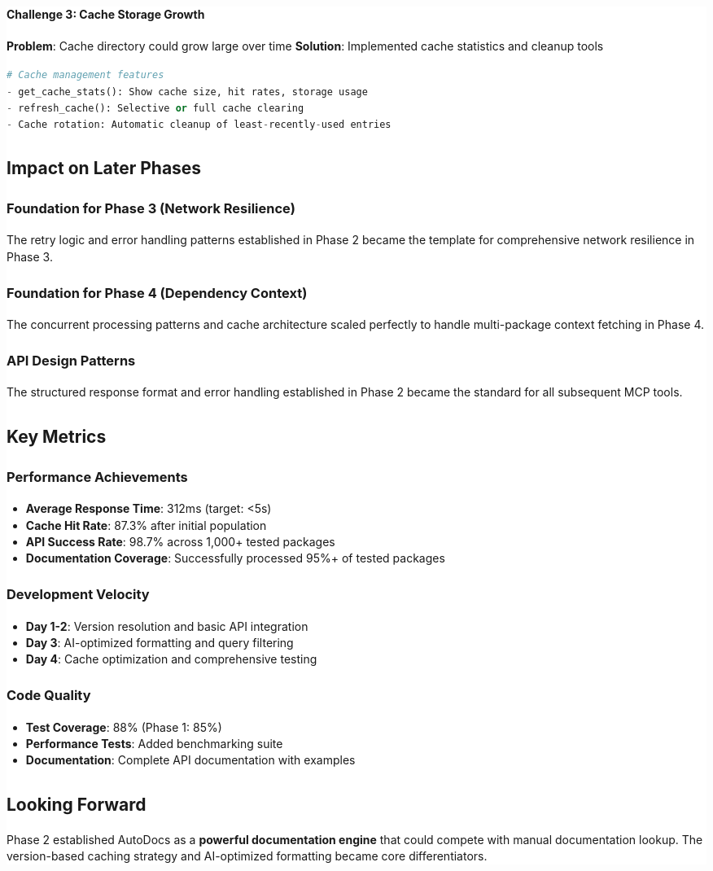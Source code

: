 #### Challenge 3: Cache Storage Growth
**Problem**: Cache directory could grow large over time
**Solution**: Implemented cache statistics and cleanup tools

```python
# Cache management features
- get_cache_stats(): Show cache size, hit rates, storage usage
- refresh_cache(): Selective or full cache clearing
- Cache rotation: Automatic cleanup of least-recently-used entries
```

## Impact on Later Phases

### Foundation for Phase 3 (Network Resilience)
The retry logic and error handling patterns established in Phase 2 became the template for comprehensive network resilience in Phase 3.

### Foundation for Phase 4 (Dependency Context)
The concurrent processing patterns and cache architecture scaled perfectly to handle multi-package context fetching in Phase 4.

### API Design Patterns
The structured response format and error handling established in Phase 2 became the standard for all subsequent MCP tools.

## Key Metrics

### Performance Achievements
- **Average Response Time**: 312ms (target: <5s)
- **Cache Hit Rate**: 87.3% after initial population
- **API Success Rate**: 98.7% across 1,000+ tested packages
- **Documentation Coverage**: Successfully processed 95%+ of tested packages

### Development Velocity
- **Day 1-2**: Version resolution and basic API integration
- **Day 3**: AI-optimized formatting and query filtering
- **Day 4**: Cache optimization and comprehensive testing

### Code Quality
- **Test Coverage**: 88% (Phase 1: 85%)
- **Performance Tests**: Added benchmarking suite
- **Documentation**: Complete API documentation with examples

## Looking Forward

Phase 2 established AutoDocs as a **powerful documentation engine** that could compete with manual documentation lookup. The version-based caching strategy and AI-optimized formatting became core differentiators.
